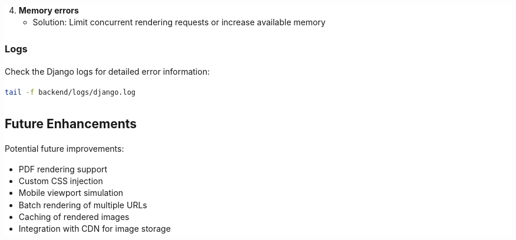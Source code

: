 4. **Memory errors**
   - Solution: Limit concurrent rendering requests or increase available memory

### Logs

Check the Django logs for detailed error information:

```bash
tail -f backend/logs/django.log
```

## Future Enhancements

Potential future improvements:
- PDF rendering support
- Custom CSS injection
- Mobile viewport simulation
- Batch rendering of multiple URLs
- Caching of rendered images
- Integration with CDN for image storage